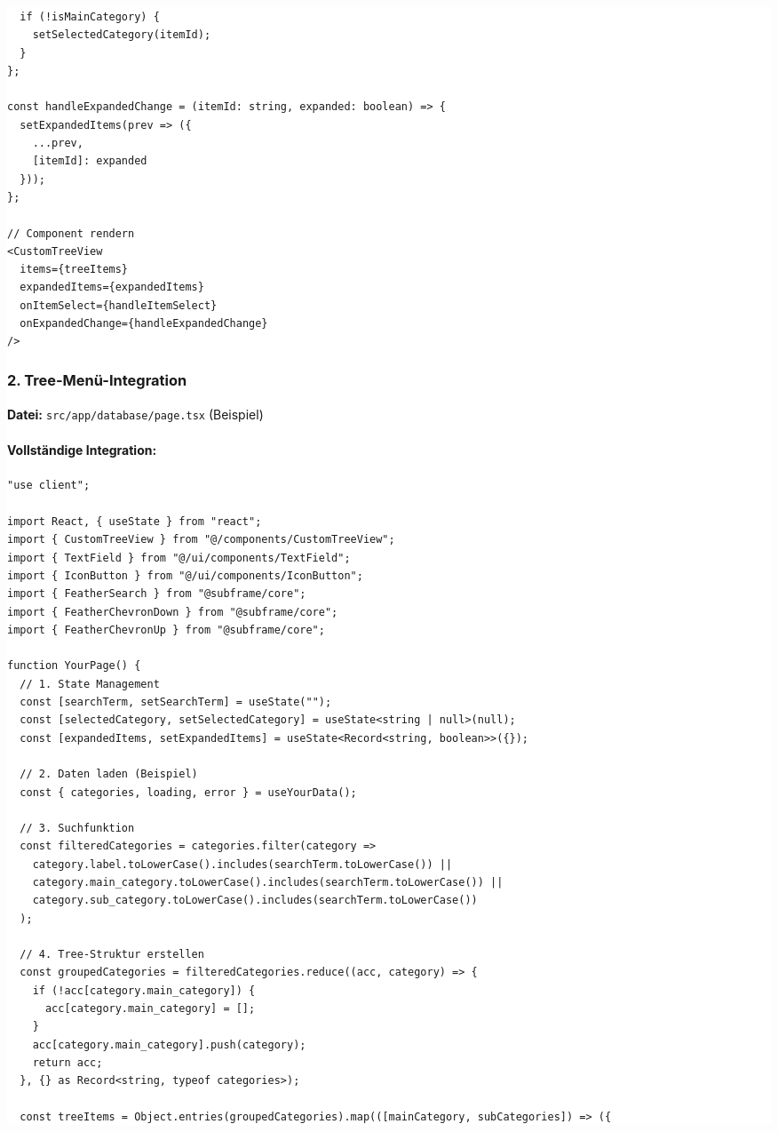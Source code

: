 ```tsx
  if (!isMainCategory) {
    setSelectedCategory(itemId);
  }
};

const handleExpandedChange = (itemId: string, expanded: boolean) => {
  setExpandedItems(prev => ({
    ...prev,
    [itemId]: expanded
  }));
};

// Component rendern
<CustomTreeView
  items={treeItems}
  expandedItems={expandedItems}
  onItemSelect={handleItemSelect}
  onExpandedChange={handleExpandedChange}
/>
```

### 2. Tree-Menü-Integration

**Datei:** `src/app/database/page.tsx` (Beispiel)

#### Vollständige Integration:

```tsx
"use client";

import React, { useState } from "react";
import { CustomTreeView } from "@/components/CustomTreeView";
import { TextField } from "@/ui/components/TextField";
import { IconButton } from "@/ui/components/IconButton";
import { FeatherSearch } from "@subframe/core";
import { FeatherChevronDown } from "@subframe/core";
import { FeatherChevronUp } from "@subframe/core";

function YourPage() {
  // 1. State Management
  const [searchTerm, setSearchTerm] = useState("");
  const [selectedCategory, setSelectedCategory] = useState<string | null>(null);
  const [expandedItems, setExpandedItems] = useState<Record<string, boolean>>({});

  // 2. Daten laden (Beispiel)
  const { categories, loading, error } = useYourData();

  // 3. Suchfunktion
  const filteredCategories = categories.filter(category =>
    category.label.toLowerCase().includes(searchTerm.toLowerCase()) ||
    category.main_category.toLowerCase().includes(searchTerm.toLowerCase()) ||
    category.sub_category.toLowerCase().includes(searchTerm.toLowerCase())
  );

  // 4. Tree-Struktur erstellen
  const groupedCategories = filteredCategories.reduce((acc, category) => {
    if (!acc[category.main_category]) {
      acc[category.main_category] = [];
    }
    acc[category.main_category].push(category);
    return acc;
  }, {} as Record<string, typeof categories>);

  const treeItems = Object.entries(groupedCategories).map(([mainCategory, subCategories]) => ({
```